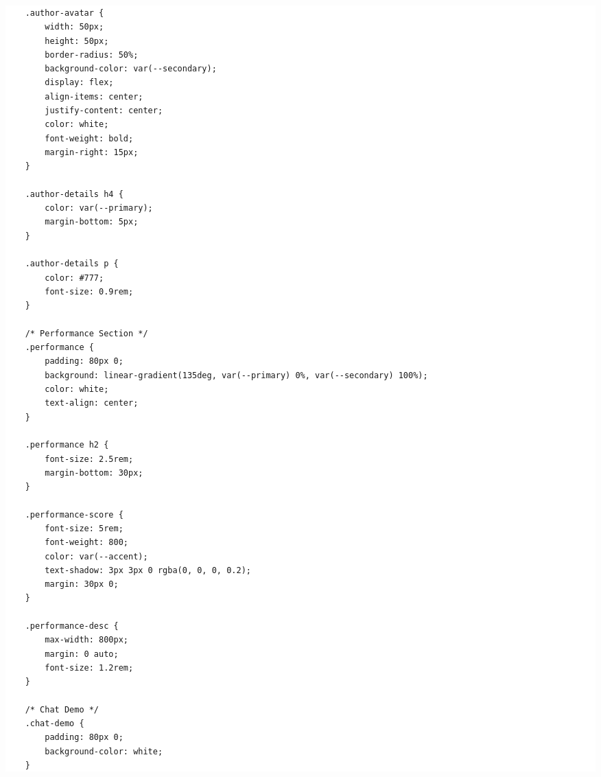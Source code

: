         .author-avatar {
            width: 50px;
            height: 50px;
            border-radius: 50%;
            background-color: var(--secondary);
            display: flex;
            align-items: center;
            justify-content: center;
            color: white;
            font-weight: bold;
            margin-right: 15px;
        }
        
        .author-details h4 {
            color: var(--primary);
            margin-bottom: 5px;
        }
        
        .author-details p {
            color: #777;
            font-size: 0.9rem;
        }
        
        /* Performance Section */
        .performance {
            padding: 80px 0;
            background: linear-gradient(135deg, var(--primary) 0%, var(--secondary) 100%);
            color: white;
            text-align: center;
        }
        
        .performance h2 {
            font-size: 2.5rem;
            margin-bottom: 30px;
        }
        
        .performance-score {
            font-size: 5rem;
            font-weight: 800;
            color: var(--accent);
            text-shadow: 3px 3px 0 rgba(0, 0, 0, 0.2);
            margin: 30px 0;
        }
        
        .performance-desc {
            max-width: 800px;
            margin: 0 auto;
            font-size: 1.2rem;
        }
        
        /* Chat Demo */
        .chat-demo {
            padding: 80px 0;
            background-color: white;
        }
        